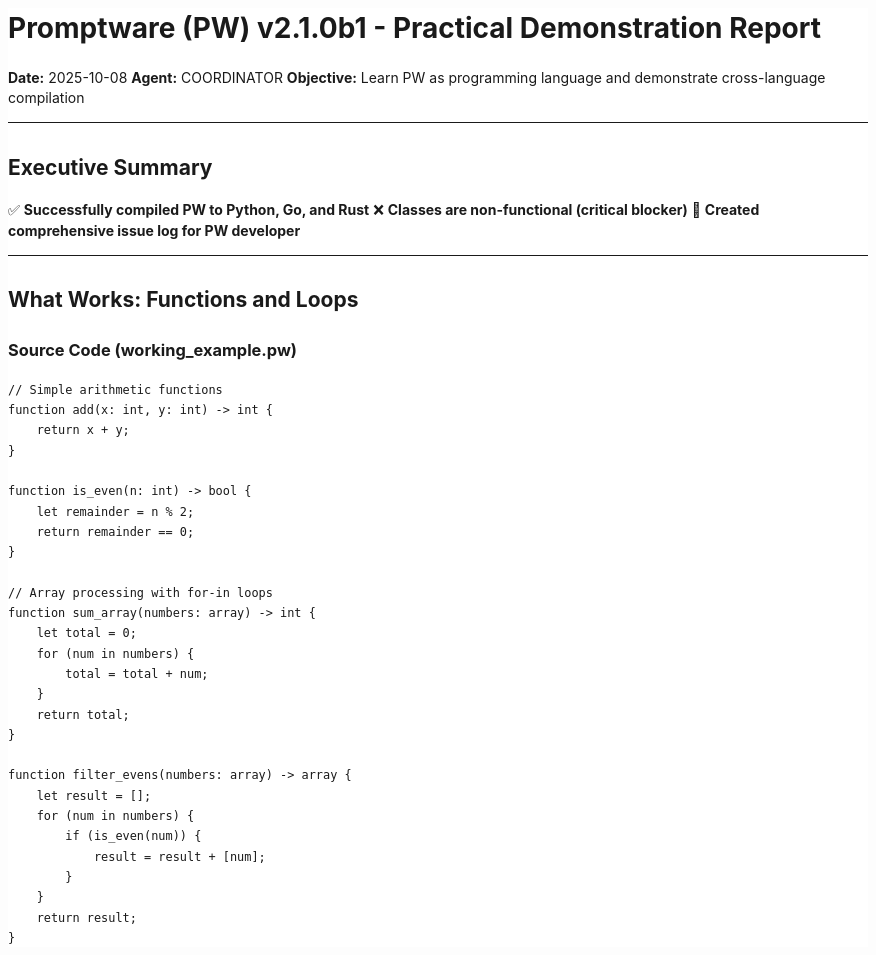 # Promptware (PW) v2.1.0b1 - Practical Demonstration Report

**Date:** 2025-10-08
**Agent:** COORDINATOR
**Objective:** Learn PW as programming language and demonstrate cross-language compilation

---

## Executive Summary

✅ **Successfully compiled PW to Python, Go, and Rust**
❌ **Classes are non-functional (critical blocker)**
📝 **Created comprehensive issue log for PW developer**

---

## What Works: Functions and Loops

### Source Code (working_example.pw)

```pw
// Simple arithmetic functions
function add(x: int, y: int) -> int {
    return x + y;
}

function is_even(n: int) -> bool {
    let remainder = n % 2;
    return remainder == 0;
}

// Array processing with for-in loops
function sum_array(numbers: array) -> int {
    let total = 0;
    for (num in numbers) {
        total = total + num;
    }
    return total;
}

function filter_evens(numbers: array) -> array {
    let result = [];
    for (num in numbers) {
        if (is_even(num)) {
            result = result + [num];
        }
    }
    return result;
}
```
